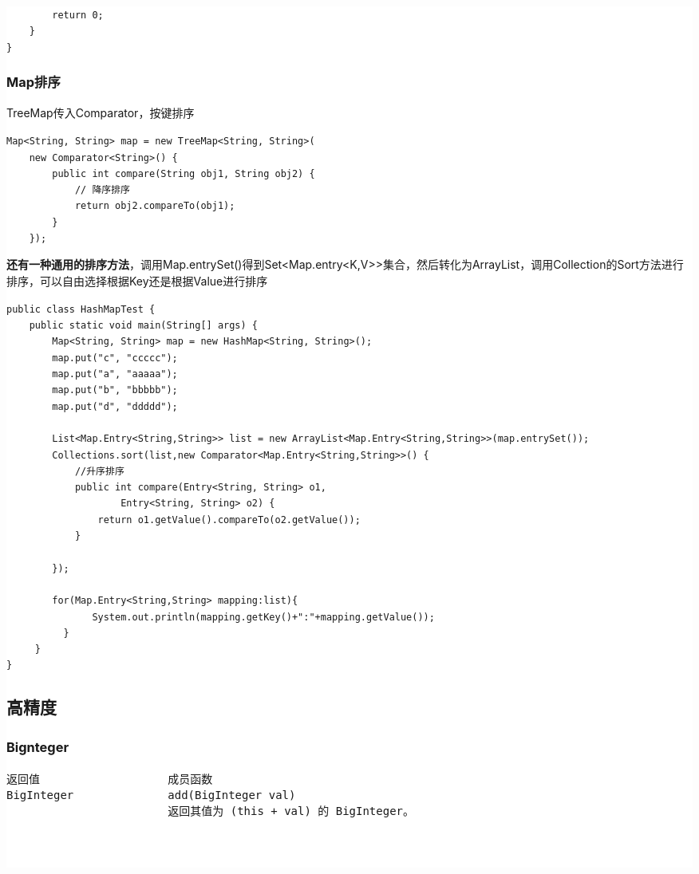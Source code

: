 	        return 0;
	    }
	}

### Map排序

TreeMap传入Comparator，按键排序

```
Map<String, String> map = new TreeMap<String, String>(
	new Comparator<String>() {
	    public int compare(String obj1, String obj2) {
	        // 降序排序
	        return obj2.compareTo(obj1);
	    }
	});
```

**还有一种通用的排序方法**，调用Map.entrySet()得到Set<Map.entry<K,V>>集合，然后转化为ArrayList，调用Collection的Sort方法进行排序，可以自由选择根据Key还是根据Value进行排序

```
public class HashMapTest {
    public static void main(String[] args) {
        Map<String, String> map = new HashMap<String, String>();
        map.put("c", "ccccc");
        map.put("a", "aaaaa");
        map.put("b", "bbbbb");
        map.put("d", "ddddd");
        
        List<Map.Entry<String,String>> list = new ArrayList<Map.Entry<String,String>>(map.entrySet());
        Collections.sort(list,new Comparator<Map.Entry<String,String>>() {
            //升序排序
            public int compare(Entry<String, String> o1,
                    Entry<String, String> o2) {
                return o1.getValue().compareTo(o2.getValue());
            }
            
        });
        
        for(Map.Entry<String,String> mapping:list){ 
               System.out.println(mapping.getKey()+":"+mapping.getValue()); 
          } 
     }
}
```

## 高精度

### Bignteger

<pre>
返回值                   成员函数
BigInteger              add(BigInteger val)
                        返回其值为 (this + val) 的 BigInteger。 
